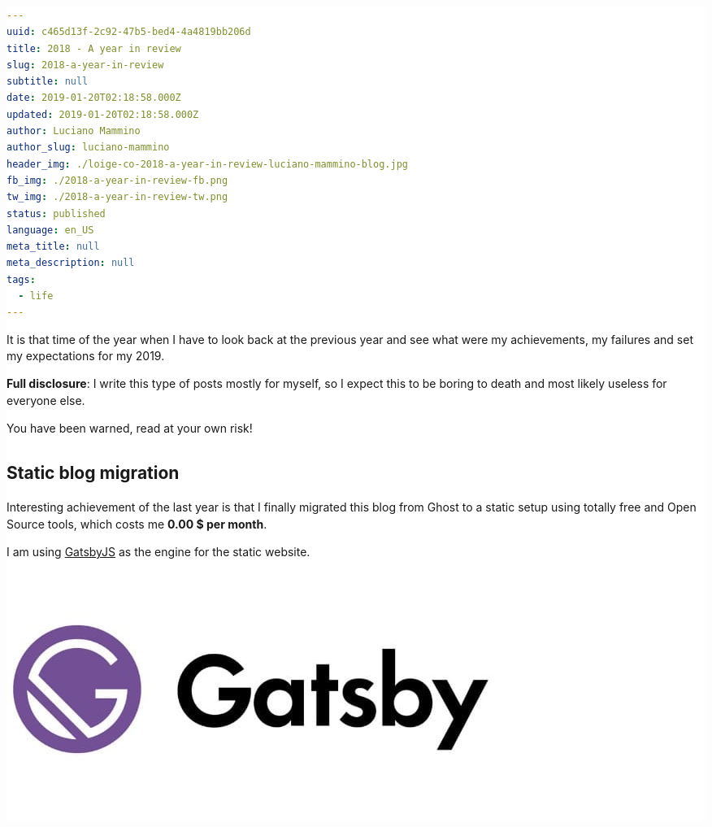 ```yaml
---
uuid: c465d13f-2c92-47b5-bed4-4a4819bb206d
title: 2018 - A year in review
slug: 2018-a-year-in-review
subtitle: null
date: 2019-01-20T02:18:58.000Z
updated: 2019-01-20T02:18:58.000Z
author: Luciano Mammino
author_slug: luciano-mammino
header_img: ./loige-co-2018-a-year-in-review-luciano-mammino-blog.jpg
fb_img: ./2018-a-year-in-review-fb.png
tw_img: ./2018-a-year-in-review-tw.png
status: published
language: en_US
meta_title: null
meta_description: null
tags:
  - life
---
```


It is that time of the year when I have to look back at the previous year and see what were my achievements, my failures and set my expectations for my 2019.

**Full disclosure**: I write this type of posts mostly for myself, so I expect this to be
boring to death and most likely useless for everyone else.

You have been warned, read at your own risk!


## Static blog migration

Interesting achievement of the last year is that I finally migrated this blog from Ghost to a static setup using totally free and Open Source tools, which costs me **0.00 $ per month**.

I am using [GatsbyJS](https://www.gatsbyjs.org) as the engine for the static website.

![GatsbyJS logo](./gatsbyjs-logo.jpg)
